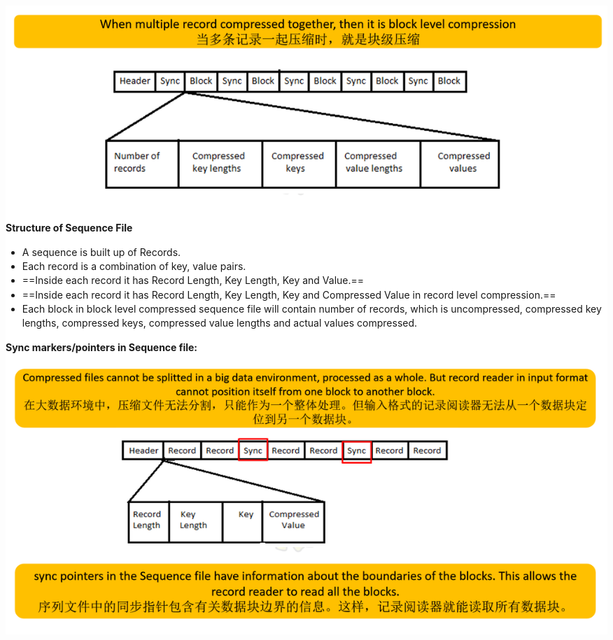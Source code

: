 ![image-20250621233607346](./Hadoop.assets/image-20250621233607346.png)



**Structure of Sequence File**

- A sequence is built up of Records.
- Each record is a combination of key, value pairs.
- ==Inside each record it has Record Length, Key Length, Key and Value.==
- ==Inside each record it has Record Length, Key Length, Key and Compressed Value in record level compression.==
- Each block in block level compressed sequence file will contain number of records, which is uncompressed, compressed key lengths, compressed keys, compressed value lengths and actual values compressed.



**Sync markers/pointers in Sequence file:** 

![image-20250621233524356](./Hadoop.assets/image-20250621233524356.png)
